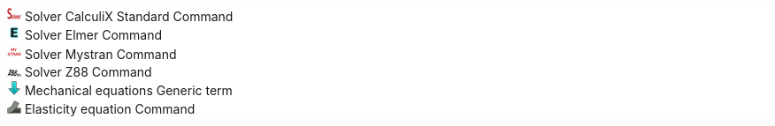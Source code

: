   <img alt="" src=images/FEM_SolverCalculixCxxtools.svg  style="width:16px;"> Solver CalculiX Standard                                 Command                                 
  <img alt="" src=images/FEM_SolverElmer.svg  style="width:16px;"> Solver Elmer                                                                   Command                                 
  <img alt="" src=images/FEM_SolverMystran.svg  style="width:16px;"> Solver Mystran                                                             Command                                 
  <img alt="" src=images/FEM_SolverZ88.svg  style="width:16px;"> Solver Z88                                                                         Command                                 
  <img alt="" src=images/Arrow-down.svg  style="width:16px;"> Mechanical equations                                                                     Generic term                            
  <img alt="" src=images/FEM_EquationElasticity.svg  style="width:16px;"> Elasticity equation                                              Command                                 